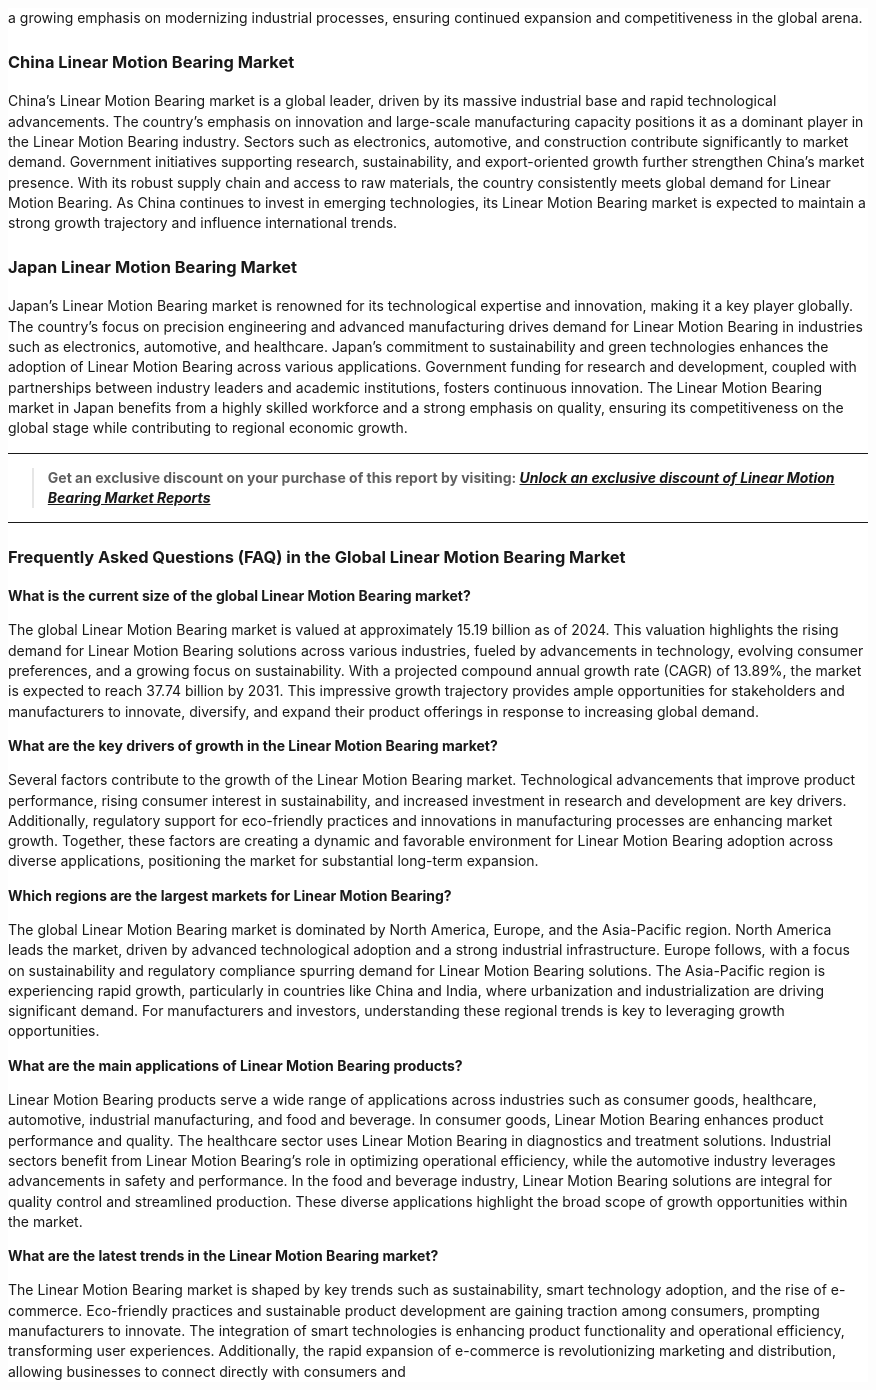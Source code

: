 a growing emphasis on modernizing industrial processes, ensuring continued expansion and competitiveness in the global arena.</p><h3>China Linear Motion Bearing Market</h3><p>China&rsquo;s Linear Motion Bearing market is a global leader, driven by its massive industrial base and rapid technological advancements. The country&rsquo;s emphasis on innovation and large-scale manufacturing capacity positions it as a dominant player in the Linear Motion Bearing industry. Sectors such as electronics, automotive, and construction contribute significantly to market demand. Government initiatives supporting research, sustainability, and export-oriented growth further strengthen China&rsquo;s market presence. With its robust supply chain and access to raw materials, the country consistently meets global demand for Linear Motion Bearing. As China continues to invest in emerging technologies, its Linear Motion Bearing market is expected to maintain a strong growth trajectory and influence international trends.</p><h3>Japan Linear Motion Bearing Market</h3><p>Japan&rsquo;s Linear Motion Bearing market is renowned for its technological expertise and innovation, making it a key player globally. The country&rsquo;s focus on precision engineering and advanced manufacturing drives demand for Linear Motion Bearing in industries such as electronics, automotive, and healthcare. Japan&rsquo;s commitment to sustainability and green technologies enhances the adoption of Linear Motion Bearing across various applications. Government funding for research and development, coupled with partnerships between industry leaders and academic institutions, fosters continuous innovation. The Linear Motion Bearing market in Japan benefits from a highly skilled workforce and a strong emphasis on quality, ensuring its competitiveness on the global stage while contributing to regional economic growth.</p><hr /><blockquote><p><strong>Get an exclusive discount on your purchase of this report by visiting: <em><a href="://marketresearchpulse.com/ask-for-discount/40790?utm_source=Github&amp;utm_medium=0116">Unlock an exclusive discount of Linear Motion Bearing Market Reports</a></em>&nbsp;</strong></p></blockquote><hr /><h3>Frequently Asked Questions (FAQ) in the Global Linear Motion Bearing Market</h3><p><strong>What is the current size of the global Linear Motion Bearing market?</strong></p><p>The global Linear Motion Bearing market is valued at approximately 15.19 billion as of 2024. This valuation highlights the rising demand for Linear Motion Bearing solutions across various industries, fueled by advancements in technology, evolving consumer preferences, and a growing focus on sustainability. With a projected compound annual growth rate (CAGR) of 13.89%, the market is expected to reach 37.74 billion by 2031. This impressive growth trajectory provides ample opportunities for stakeholders and manufacturers to innovate, diversify, and expand their product offerings in response to increasing global demand.</p><p><strong>What are the key drivers of growth in the Linear Motion Bearing market?</strong></p><p>Several factors contribute to the growth of the Linear Motion Bearing market. Technological advancements that improve product performance, rising consumer interest in sustainability, and increased investment in research and development are key drivers. Additionally, regulatory support for eco-friendly practices and innovations in manufacturing processes are enhancing market growth. Together, these factors are creating a dynamic and favorable environment for Linear Motion Bearing adoption across diverse applications, positioning the market for substantial long-term expansion.</p><p><strong>Which regions are the largest markets for Linear Motion Bearing?</strong></p><p>The global Linear Motion Bearing market is dominated by North America, Europe, and the Asia-Pacific region. North America leads the market, driven by advanced technological adoption and a strong industrial infrastructure. Europe follows, with a focus on sustainability and regulatory compliance spurring demand for Linear Motion Bearing solutions. The Asia-Pacific region is experiencing rapid growth, particularly in countries like China and India, where urbanization and industrialization are driving significant demand. For manufacturers and investors, understanding these regional trends is key to leveraging growth opportunities.</p><p><strong>What are the main applications of Linear Motion Bearing products?</strong></p><p>Linear Motion Bearing products serve a wide range of applications across industries such as consumer goods, healthcare, automotive, industrial manufacturing, and food and beverage. In consumer goods, Linear Motion Bearing enhances product performance and quality. The healthcare sector uses Linear Motion Bearing in diagnostics and treatment solutions. Industrial sectors benefit from Linear Motion Bearing&rsquo;s role in optimizing operational efficiency, while the automotive industry leverages advancements in safety and performance. In the food and beverage industry, Linear Motion Bearing solutions are integral for quality control and streamlined production. These diverse applications highlight the broad scope of growth opportunities within the market.</p><p><strong>What are the latest trends in the Linear Motion Bearing market?</strong></p><p>The Linear Motion Bearing market is shaped by key trends such as sustainability, smart technology adoption, and the rise of e-commerce. Eco-friendly practices and sustainable product development are gaining traction among consumers, prompting manufacturers to innovate. The integration of smart technologies is enhancing product functionality and operational efficiency, transforming user experiences. Additionally, the rapid expansion of e-commerce is revolutionizing marketing and distribution, allowing businesses to connect directly with consumers and